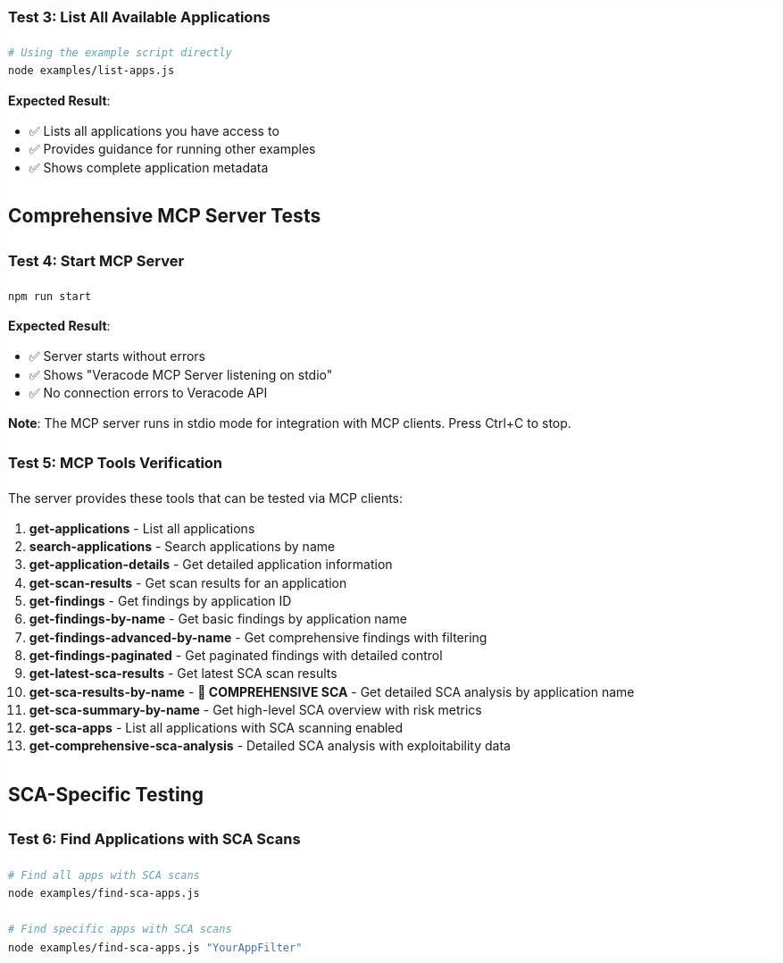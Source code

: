 ### Test 3: List All Available Applications
```bash
# Using the example script directly
node examples/list-apps.js
```

**Expected Result**:
- ✅ Lists all applications you have access to
- ✅ Provides guidance for running other examples
- ✅ Shows complete application metadata

## Comprehensive MCP Server Tests

### Test 4: Start MCP Server
```bash
npm run start
```

**Expected Result**:
- ✅ Server starts without errors
- ✅ Shows "Veracode MCP Server listening on stdio"
- ✅ No connection errors to Veracode API

**Note**: The MCP server runs in stdio mode for integration with MCP clients. Press Ctrl+C to stop.

### Test 5: MCP Tools Verification

The server provides these tools that can be tested via MCP clients:

1. **get-applications** - List all applications
2. **search-applications** - Search applications by name
3. **get-application-details** - Get detailed application information
4. **get-scan-results** - Get scan results for an application
5. **get-findings** - Get findings by application ID
6. **get-findings-by-name** - Get basic findings by application name
7. **get-findings-advanced-by-name** - Get comprehensive findings with filtering
8. **get-findings-paginated** - Get paginated findings with detailed control
9. **get-latest-sca-results** - Get latest SCA scan results
7. **get-sca-results-by-name** - **🎯 COMPREHENSIVE SCA** - Get detailed SCA analysis by application name
8. **get-sca-summary-by-name** - Get high-level SCA overview with risk metrics
9. **get-sca-apps** - List all applications with SCA scanning enabled
10. **get-comprehensive-sca-analysis** - Detailed SCA analysis with exploitability data

## SCA-Specific Testing

### Test 6: Find Applications with SCA Scans
```bash
# Find all apps with SCA scans
node examples/find-sca-apps.js

# Find specific apps with SCA scans
node examples/find-sca-apps.js "YourAppFilter"
```
